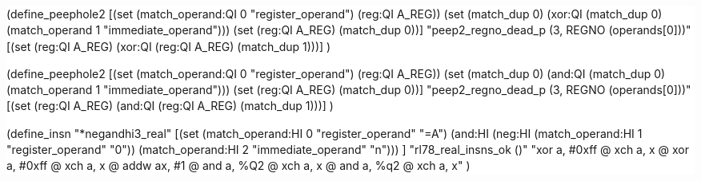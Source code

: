 (define_peephole2
  [(set (match_operand:QI 0 "register_operand") (reg:QI A_REG))
   (set (match_dup 0) (xor:QI (match_dup 0) (match_operand 1 "immediate_operand")))
   (set (reg:QI A_REG) (match_dup 0))]
  "peep2_regno_dead_p (3, REGNO (operands[0]))"
  [(set (reg:QI A_REG) (xor:QI (reg:QI A_REG) (match_dup 1)))]
  )

(define_peephole2
  [(set (match_operand:QI 0 "register_operand") (reg:QI A_REG))
   (set (match_dup 0) (and:QI (match_dup 0) (match_operand 1 "immediate_operand")))
   (set (reg:QI A_REG) (match_dup 0))]
  "peep2_regno_dead_p (3, REGNO (operands[0]))"
  [(set (reg:QI A_REG) (and:QI (reg:QI A_REG) (match_dup 1)))]
  )

(define_insn "*negandhi3_real"
  [(set (match_operand:HI                 0 "register_operand"  "=A")
	(and:HI (neg:HI (match_operand:HI 1 "register_operand"  "0"))
		(match_operand:HI         2 "immediate_operand" "n")))
   ]
  "rl78_real_insns_ok ()"
  "xor a, #0xff @ xch a, x @ xor a, #0xff @ xch a, x @ addw ax, #1 @ and a, %Q2 @ xch a, x @ and a, %q2 @ xch a, x"
)

